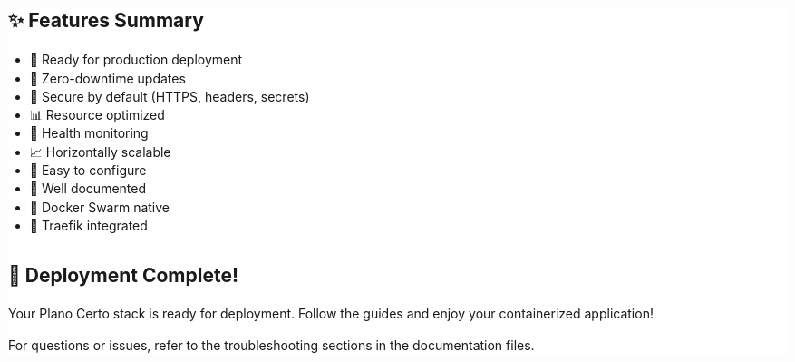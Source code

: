 ## ✨ Features Summary

- 🚀 Ready for production deployment
- 🔄 Zero-downtime updates
- 🔐 Secure by default (HTTPS, headers, secrets)
- 📊 Resource optimized
- 🏥 Health monitoring
- 📈 Horizontally scalable
- 🔧 Easy to configure
- 📝 Well documented
- 🐳 Docker Swarm native
- 🎯 Traefik integrated

## 🎉 Deployment Complete!

Your Plano Certo stack is ready for deployment. Follow the guides and enjoy your containerized application!

For questions or issues, refer to the troubleshooting sections in the documentation files.
